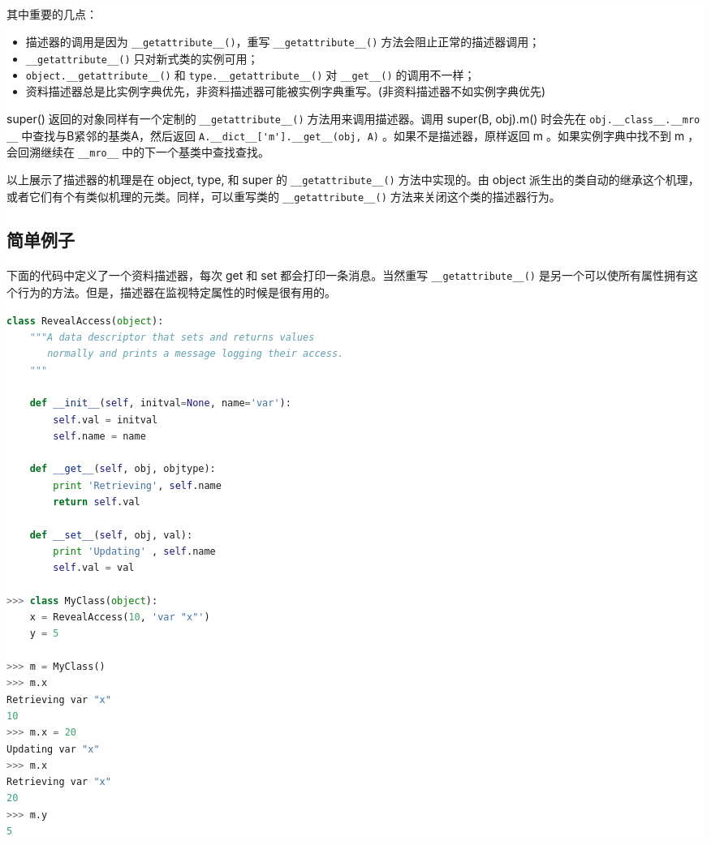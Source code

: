其中重要的几点：

* 描述器的调用是因为 `__getattribute__()`，重写 `__getattribute__()` 方法会阻止正常的描述器调用；
* `__getattribute__()` 只对新式类的实例可用；
* `object.__getattribute__()` 和 `type.__getattribute__()` 对 `__get__()` 的调用不一样；
* 资料描述器总是比实例字典优先，非资料描述器可能被实例字典重写。(非资料描述器不如实例字典优先)

super() 返回的对象同样有一个定制的 `__getattribute__()` 方法用来调用描述器。调用 super(B, obj).m() 时会先在 `obj.__class__.__mro__` 中查找与B紧邻的基类A，然后返回 `A.__dict__['m'].__get__(obj, A)` 。如果不是描述器，原样返回 m 。如果实例字典中找不到 m ，会回溯继续在 `__mro__` 中的下一个基类中查找查找。

以上展示了描述器的机理是在 object, type, 和 super 的 `__getattribute__()` 方法中实现的。由 object 派生出的类自动的继承这个机理，或者它们有个有类似机理的元类。同样，可以重写类的 `__getattribute__()` 方法来关闭这个类的描述器行为。

## 简单例子

下面的代码中定义了一个资料描述器，每次 get 和 set 都会打印一条消息。当然重写 `__getattribute__()` 是另一个可以使所有属性拥有这个行为的方法。但是，描述器在监视特定属性的时候是很有用的。

```python
class RevealAccess(object):
    """A data descriptor that sets and returns values
       normally and prints a message logging their access.
    """

    def __init__(self, initval=None, name='var'):
        self.val = initval
        self.name = name

    def __get__(self, obj, objtype):
        print 'Retrieving', self.name
        return self.val

    def __set__(self, obj, val):
        print 'Updating' , self.name
        self.val = val

>>> class MyClass(object):
    x = RevealAccess(10, 'var "x"')
    y = 5

>>> m = MyClass()
>>> m.x
Retrieving var "x"
10
>>> m.x = 20
Updating var "x"
>>> m.x
Retrieving var "x"
20
>>> m.y
5
```
